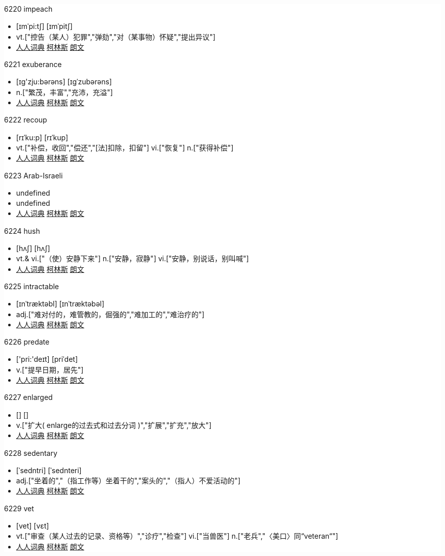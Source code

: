 6220 impeach 
- [ɪmˈpi:tʃ]  [ɪmˈpitʃ] 
- vt.["控告（某人）犯罪","弹劾","对（某事物）怀疑","提出异议"]   
- [人人词典](https://www.91dict.com/words?w=impeach) [柯林斯](https://www.collinsdictionary.com/zh/dictionary/english/impeach) [朗文](https://www.ldoceonline.com/dictionary/impeach) 

6221 exuberance 
- [ɪɡ'zju:bərəns]  [ɪɡˈzubərəns] 
- n.["繁茂，丰富","充沛，充溢"]   
- [人人词典](https://www.91dict.com/words?w=exuberance) [柯林斯](https://www.collinsdictionary.com/zh/dictionary/english/exuberance) [朗文](https://www.ldoceonline.com/dictionary/exuberance) 

6222 recoup 
- [rɪˈku:p]  [rɪˈkup] 
- vt.["补偿，收回","偿还","[法]扣除，扣留"]  vi.["恢复"]  n.["获得补偿"]   
- [人人词典](https://www.91dict.com/words?w=recoup) [柯林斯](https://www.collinsdictionary.com/zh/dictionary/english/recoup) [朗文](https://www.ldoceonline.com/dictionary/recoup) 

6223 Arab-Israeli 
- undefined 
- undefined 
- [人人词典](https://www.91dict.com/words?w=Arab-Israeli) [柯林斯](https://www.collinsdictionary.com/zh/dictionary/english/Arab-Israeli) [朗文](https://www.ldoceonline.com/dictionary/Arab-Israeli) 

6224 hush 
- [hʌʃ]  [hʌʃ] 
- vt.& vi.["（使）安静下来"]  n.["安静，寂静"]  vi.["安静，别说话，别叫喊"]   
- [人人词典](https://www.91dict.com/words?w=hush) [柯林斯](https://www.collinsdictionary.com/zh/dictionary/english/hush) [朗文](https://www.ldoceonline.com/dictionary/hush) 

6225 intractable 
- [ɪnˈtræktəbl]  [ɪnˈtræktəbəl] 
- adj.["难对付的，难管教的，倔强的","难加工的","难治疗的"]   
- [人人词典](https://www.91dict.com/words?w=intractable) [柯林斯](https://www.collinsdictionary.com/zh/dictionary/english/intractable) [朗文](https://www.ldoceonline.com/dictionary/intractable) 

6226 predate 
- ['pri:'deɪt]  [priˈdet] 
- v.["提早日期，居先"]   
- [人人词典](https://www.91dict.com/words?w=predate) [柯林斯](https://www.collinsdictionary.com/zh/dictionary/english/predate) [朗文](https://www.ldoceonline.com/dictionary/predate) 

6227 enlarged 
- []  [] 
- v.["扩大( enlarge的过去式和过去分词 )","扩展","扩充","放大"]   
- [人人词典](https://www.91dict.com/words?w=enlarged) [柯林斯](https://www.collinsdictionary.com/zh/dictionary/english/enlarged) [朗文](https://www.ldoceonline.com/dictionary/enlarged) 

6228 sedentary 
- [ˈsedntri]  [ˈsednteri] 
- adj.["坐着的","（指工作等）坐着干的","案头的","（指人）不爱活动的"]   
- [人人词典](https://www.91dict.com/words?w=sedentary) [柯林斯](https://www.collinsdictionary.com/zh/dictionary/english/sedentary) [朗文](https://www.ldoceonline.com/dictionary/sedentary) 

6229 vet 
- [vet]  [vɛt] 
- vt.["审查（某人过去的记录、资格等）","诊疗","检查"]  vi.["当兽医"]  n.["老兵","〈美口〉同“veteran“"]   
- [人人词典](https://www.91dict.com/words?w=vet) [柯林斯](https://www.collinsdictionary.com/zh/dictionary/english/vet) [朗文](https://www.ldoceonline.com/dictionary/vet) 
